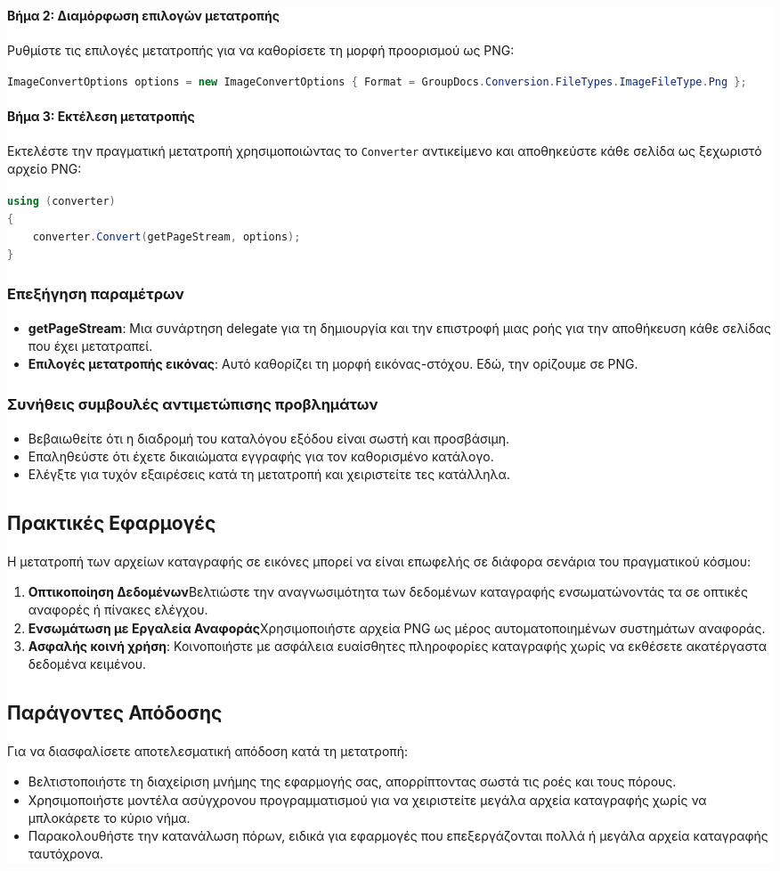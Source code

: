 #### Βήμα 2: Διαμόρφωση επιλογών μετατροπής

Ρυθμίστε τις επιλογές μετατροπής για να καθορίσετε τη μορφή προορισμού ως PNG:

```csharp
ImageConvertOptions options = new ImageConvertOptions { Format = GroupDocs.Conversion.FileTypes.ImageFileType.Png };
```

#### Βήμα 3: Εκτέλεση μετατροπής

Εκτελέστε την πραγματική μετατροπή χρησιμοποιώντας το `Converter` αντικείμενο και αποθηκεύστε κάθε σελίδα ως ξεχωριστό αρχείο PNG:

```csharp
using (converter)
{
    converter.Convert(getPageStream, options);
}
```

### Επεξήγηση παραμέτρων

- **getPageStream**: Μια συνάρτηση delegate για τη δημιουργία και την επιστροφή μιας ροής για την αποθήκευση κάθε σελίδας που έχει μετατραπεί.
- **Επιλογές μετατροπής εικόνας**: Αυτό καθορίζει τη μορφή εικόνας-στόχου. Εδώ, την ορίζουμε σε PNG.

### Συνήθεις συμβουλές αντιμετώπισης προβλημάτων

- Βεβαιωθείτε ότι η διαδρομή του καταλόγου εξόδου είναι σωστή και προσβάσιμη.
- Επαληθεύστε ότι έχετε δικαιώματα εγγραφής για τον καθορισμένο κατάλογο.
- Ελέγξτε για τυχόν εξαιρέσεις κατά τη μετατροπή και χειριστείτε τες κατάλληλα.

## Πρακτικές Εφαρμογές

Η μετατροπή των αρχείων καταγραφής σε εικόνες μπορεί να είναι επωφελής σε διάφορα σενάρια του πραγματικού κόσμου:

1. **Οπτικοποίηση Δεδομένων**Βελτιώστε την αναγνωσιμότητα των δεδομένων καταγραφής ενσωματώνοντάς τα σε οπτικές αναφορές ή πίνακες ελέγχου.
2. **Ενσωμάτωση με Εργαλεία Αναφοράς**Χρησιμοποιήστε αρχεία PNG ως μέρος αυτοματοποιημένων συστημάτων αναφοράς.
3. **Ασφαλής κοινή χρήση**: Κοινοποιήστε με ασφάλεια ευαίσθητες πληροφορίες καταγραφής χωρίς να εκθέσετε ακατέργαστα δεδομένα κειμένου.

## Παράγοντες Απόδοσης

Για να διασφαλίσετε αποτελεσματική απόδοση κατά τη μετατροπή:

- Βελτιστοποιήστε τη διαχείριση μνήμης της εφαρμογής σας, απορρίπτοντας σωστά τις ροές και τους πόρους.
- Χρησιμοποιήστε μοντέλα ασύγχρονου προγραμματισμού για να χειριστείτε μεγάλα αρχεία καταγραφής χωρίς να μπλοκάρετε το κύριο νήμα.
- Παρακολουθήστε την κατανάλωση πόρων, ειδικά για εφαρμογές που επεξεργάζονται πολλά ή μεγάλα αρχεία καταγραφής ταυτόχρονα.
